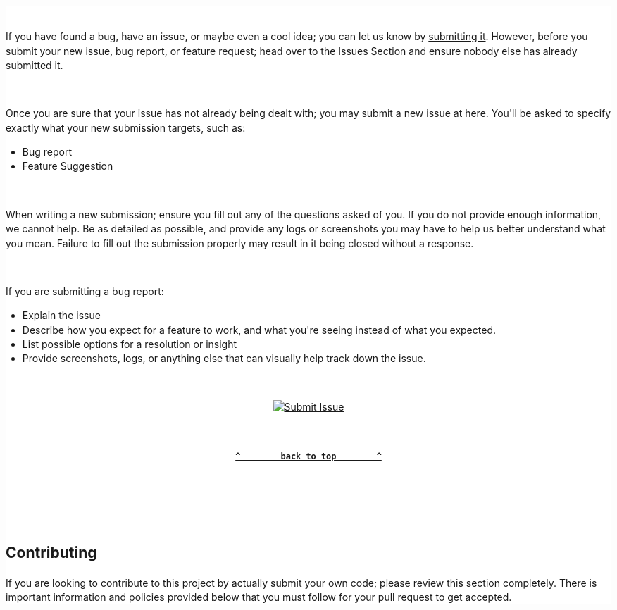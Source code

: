 <br />

If you have found a bug, have an issue, or maybe even a cool idea; you can let us know by [submitting it](https://github.com/Aetherinox/traefik-api-token-middleware/issues). However, before you submit your new issue, bug report, or feature request; head over to the [Issues Section](https://github.com/Aetherinox/traefik-api-token-middleware/issues) and ensure nobody else has already submitted it.

<br />

Once you are sure that your issue has not already being dealt with; you may submit a new issue at [here](https://github.com/Aetherinox/traefik-api-token-middleware/issues/new/choose). You'll be asked to specify exactly what your new submission targets, such as:
- Bug report
- Feature Suggestion

<br />

When writing a new submission; ensure you fill out any of the questions asked of you. If you do not provide enough information, we cannot help. Be as detailed as possible, and provide any logs or screenshots you may have to help us better understand what you mean. Failure to fill out the submission properly may result in it being closed without a response.

<br />

If you are submitting a bug report:

- Explain the issue
- Describe how you expect for a feature to work, and what you're seeing instead of what you expected.
- List possible options for a resolution or insight
- Provide screenshots, logs, or anything else that can visually help track down the issue.

<br />

<div align="center">

[![Submit Issue][btn-github-submit-img]][btn-github-submit-uri]

</div>

<br />

<div align="center">

**[`^        back to top        ^`](#about)**

</div>

<br />

---

<br />

## Contributing
If you are looking to contribute to this project by actually submit your own code; please review this section completely. There is important information and policies provided below that you must follow for your pull request to get accepted.


  [general-npmjs-uri]: https://npmjs.com
  [general-nodejs-uri]: https://nodejs.org
  [general-npmtrends-uri]: http://npmtrends.com/traefik-api-token-middleware
  [github-version-img]: https://img.shields.io/github/v/tag/Aetherinox/traefik-api-token-middleware?logo=GitHub&label=Version&color=ba5225
  [github-version-uri]: https://github.com/Aetherinox/traefik-api-token-middleware/releases
  [npm-version-img]: https://img.shields.io/npm/v/traefik-api-token-middleware?logo=npm&label=Version&color=ba5225
  [npm-version-uri]: https://npmjs.com/package/traefik-api-token-middleware
  [pypi-version-img]: https://img.shields.io/pypi/v/traefik-api-token-middleware-plugin
  [pypi-version-uri]: https://pypi.org/project/traefik-api-token-middleware-plugin/
  [license-mit-img]: https://img.shields.io/badge/MIT-FFF?logo=creativecommons&logoColor=FFFFFF&label=License&color=9d29a0
  [license-mit-uri]: https://github.com/Aetherinox/traefik-api-token-middleware/blob/main/LICENSE
  [github-downloads-img]: https://img.shields.io/github/downloads/Aetherinox/traefik-api-token-middleware/total?logo=github&logoColor=FFFFFF&label=Downloads&color=376892
  [github-downloads-uri]: https://github.com/Aetherinox/traefik-api-token-middleware/releases
  [npmjs-downloads-img]: https://img.shields.io/npm/dw/%40aetherinox%2Fmkdocs-link-embeds?logo=npm&&label=Downloads&color=376892
  [npmjs-downloads-uri]: https://npmjs.com/package/traefik-api-token-middleware
  [github-size-img]: https://img.shields.io/github/repo-size/Aetherinox/traefik-api-token-middleware?logo=github&label=Size&color=59702a
  [github-size-uri]: https://github.com/Aetherinox/traefik-api-token-middleware/releases
  [npmjs-size-img]: https://img.shields.io/npm/unpacked-size/traefik-api-token-middleware/latest?logo=npm&label=Size&color=59702a
  [npmjs-size-uri]: https://npmjs.com/package/traefik-api-token-middleware
  [codecov-coverage-img]: https://img.shields.io/codecov/c/github/Aetherinox/traefik-api-token-middleware?token=MPAVASGIOG&logo=codecov&logoColor=FFFFFF&label=Coverage&color=354b9e
  [codecov-coverage-uri]: https://codecov.io/github/Aetherinox/traefik-api-token-middleware
  [contribs-all-img]: https://img.shields.io/github/all-contributors/Aetherinox/traefik-api-token-middleware?logo=contributorcovenant&color=de1f6f&label=contributors
  [contribs-all-uri]: https://github.com/all-contributors/all-contributors
  [github-build-img]: https://img.shields.io/github/actions/workflow/status/Aetherinox/traefik-api-token-middleware/release.yml?logo=github&logoColor=FFFFFF&label=Build&color=%23278b30
  [github-build-uri]: https://github.com/Aetherinox/traefik-api-token-middleware/actions/workflows/release.yml
  [github-build-pypi-img]: https://img.shields.io/github/actions/workflow/status/Aetherinox/traefik-api-token-middleware/release-pypi.yml?logo=github&logoColor=FFFFFF&label=Build&color=%23278b30
  [github-build-pypi-uri]: https://github.com/Aetherinox/traefik-api-token-middleware/actions/workflows/pypi-release.yml
  [github-tests-img]: https://img.shields.io/github/actions/workflow/status/Aetherinox/traefik-api-token-middleware/npm-tests.yml?logo=github&label=Tests&color=2c6488
  [github-tests-uri]: https://github.com/Aetherinox/traefik-api-token-middleware/actions/workflows/npm-tests.yml
  [github-commit-img]: https://img.shields.io/github/last-commit/Aetherinox/traefik-api-token-middleware?logo=conventionalcommits&logoColor=FFFFFF&label=Last%20Commit&color=313131
  [github-commit-uri]: https://github.com/Aetherinox/traefik-api-token-middleware/commits/main/
  [btn-github-submit-img]: https://img.shields.io/badge/submit%20new%20issue-de1f5c?style=for-the-badge&logo=github&logoColor=FFFFFF
  [btn-github-submit-uri]: https://github.com/Aetherinox/traefik-api-token-middleware/issues